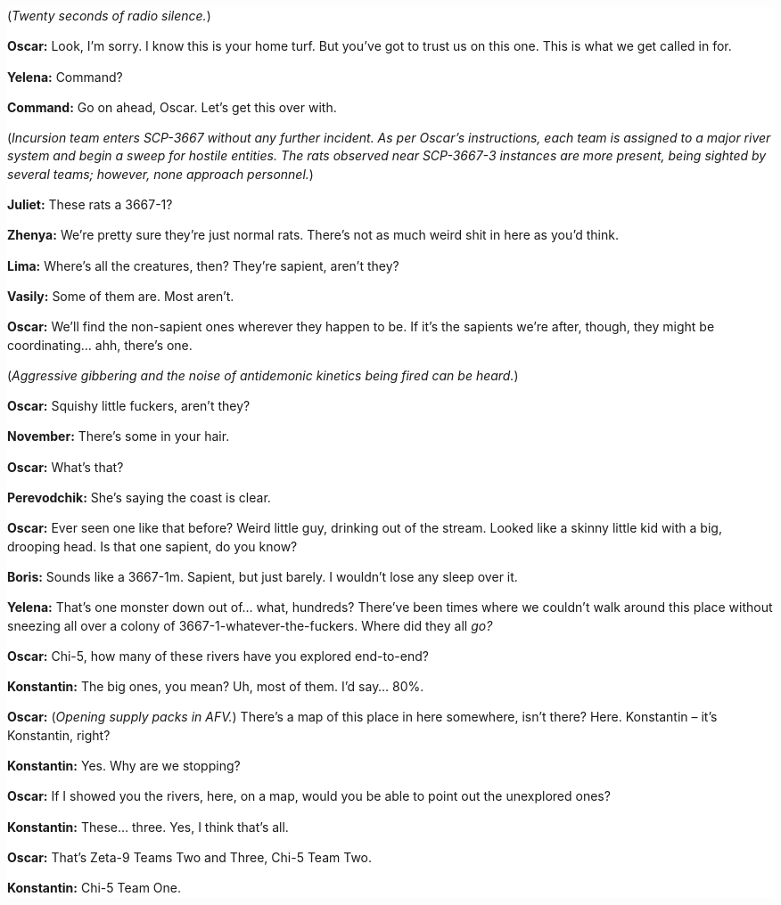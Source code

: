 (_Twenty seconds of radio silence._)

**Oscar:** Look, I’m sorry. I know this is your home turf. But you’ve got to trust us on this one. This is what we get called in for.

**Yelena:** Command?

**Command:** Go on ahead, Oscar. Let’s get this over with.

(_Incursion team enters SCP-3667 without any further incident. As per Oscar’s instructions, each team is assigned to a major river system and begin a sweep for hostile entities. The rats observed near SCP-3667-3 instances are more present, being sighted by several teams; however, none approach personnel._)

**Juliet:** These rats a 3667-1?

**Zhenya:** We’re pretty sure they’re just normal rats. There’s not as much weird shit in here as you’d think.

**Lima:** Where’s all the creatures, then? They’re sapient, aren’t they?

**Vasily:** Some of them are. Most aren’t.

**Oscar:** We’ll find the non-sapient ones wherever they happen to be. If it’s the sapients we’re after, though, they might be coordinating… ahh, there’s one.

(_Aggressive gibbering and the noise of antidemonic kinetics being fired can be heard._)

**Oscar:** Squishy little fuckers, aren’t they?

**November:** There’s some in your hair.

**Oscar:** What’s that?

**Perevodchik:** She’s saying the coast is clear.

**Oscar:** Ever seen one like that before? Weird little guy, drinking out of the stream. Looked like a skinny little kid with a big, drooping head. Is that one sapient, do you know?

**Boris:** Sounds like a 3667-1m. Sapient, but just barely. I wouldn’t lose any sleep over it.

**Yelena:** That’s one monster down out of… what, hundreds? There’ve been times where we couldn’t walk around this place without sneezing all over a colony of 3667-1-whatever-the-fuckers. Where did they all _go?_

**Oscar:** Chi-5, how many of these rivers have you explored end-to-end?

**Konstantin:** The big ones, you mean? Uh, most of them. I’d say… 80%.

**Oscar:** (_Opening supply packs in AFV._) There’s a map of this place in here somewhere, isn’t there? Here. Konstantin – it’s Konstantin, right?

**Konstantin:** Yes. Why are we stopping?

**Oscar:** If I showed you the rivers, here, on a map, would you be able to point out the unexplored ones?

**Konstantin:** These… three. Yes, I think that’s all.

**Oscar:** That’s Zeta-9 Teams Two and Three, Chi-5 Team Two.

**Konstantin:** Chi-5 Team One.
